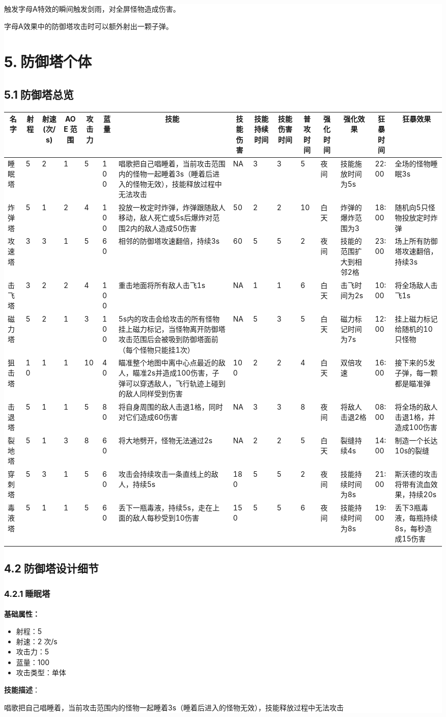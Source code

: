 触发字母A特效的瞬间触发剑雨，对全屏怪物造成伤害。

字母A效果中的防御塔攻击时可以额外射出一颗子弹。







# 5.  防御塔个体

##  5.1 防御塔总览

| 名字   | 射程 | 射速     (次/s) | AOE       范围 | 攻击力 | 蓝量 | 技能                                                         | 技能伤害 | 技能持续时间 | 技能伤害时间 | 普攻时间 | 强化时间 | 强化效果                | 狂暴时间 | 狂暴效果                                |
| ------ | ---- | --------------- | -------------- | ------ | ---- | ------------------------------------------------------------ | -------- | ------------ | ------------ | -------- | -------- | ----------------------- | -------- | --------------------------------------- |
| 睡眠塔 | 5    | 2               | 1              | 5      | 100  | 唱歌把自己唱睡着，当前攻击范围内的怪物一起睡着3s（睡着后进入的怪物无效），技能释放过程中无法攻击 | NA       | 3            | 3            | 5        | 夜间     | 技能施放时间为5s        | 22:00    | 全场的怪物睡眠3s                        |
| 炸弹塔 | 5    | 1               | 2              | 4      | 100  | 投放一枚定时炸弹，炸弹跟随敌人移动，敌人死亡或5s后爆炸对范围2内的敌人造成50伤害 | 50       | 2            | 2            | 10       | 白天     | 炸弹的爆炸范围为3       | 18:00    | 随机向5只怪物投放定时炸弹               |
| 攻速塔 | 3    | 3               | 1              | 5      | 60   | 相邻的防御塔攻速翻倍，持续3s                                 | 60       | 5            | 5            | 2        | 夜间     | 技能的范围扩大到相邻2格 | 23:00    | 场上所有防御塔攻速翻倍，持续3s          |
| 击飞塔 | 3    | 2               | 2              | 4      | 100  | 重击地面将所有敌人击飞1s                                     | NA       | 1            | 1            | 6        | 白天     | 击飞时间为2s            | 10:00    | 将全场敌人击飞1s                        |
| 磁力塔 | 5    | 2               | 1              | 3      | 100  | 5s内的攻击会给攻击的所有怪物挂上磁力标记，当怪物离开防御塔攻击范围后会被吸到防御塔面前（每个怪物只能挂1次） | NA       | 5            | 3            | 5        | 白天     | 磁力标记时间为7s        | 12:00    | 挂上磁力标记给随机的10只怪物            |
| 狙击塔 | 10   | 1               | 1              | 10     | 40   | 瞄准整个地图中离中心点最近的敌人，瞄准2s并造成100伤害，子弹可以穿透敌人，飞行轨迹上碰到的敌人同样受到伤害 | 100      | 2            | 2            | 4        | 白天     | 双倍攻速                | 16:00    | 接下来的5发子弹，每一颗都是瞄准弹       |
| 击退塔 | 5    | 1               | 1              | 5      | 80   | 将自身周围的敌人击退1格，同时对它们造成60伤害                | NA       | 3            | 3            | 8        | 夜间     | 将敌人击退2格           | 08:00    | 将全场的敌人击退1格，并造成100伤害      |
| 裂地塔 | 5    | 1               | 3              | 8      | 60   | 将大地劈开，怪物无法通过2s                                   | NA       | 2            | 2            | 5        | 白天     | 裂缝持续4s              | 14:00    | 制造一个长达10s的裂缝                   |
| 穿刺塔 | 5    | 3               | 1              | 5      | 60   | 攻击会持续攻击一条直线上的敌人，持续5s                       | 180      | 5            | 5            | 2        | 夜间     | 技能持续时间为8s        | 21:00    | 斯沃德的攻击将带有流血效果，持续20s     |
| 毒液塔 | 5    | 1               | 1              | 5      | 60   | 丢下一瓶毒液，持续5s，走在上面的敌人每秒受到10伤害           | 150      | 5            | 5            | 6        | 夜间     | 技能持续时间为8s        | 19:00    | 丢下3瓶毒液，每瓶持续8s，每秒造成15伤害 |



##  4.2 防御塔设计细节

### 4.2.1 睡眠塔



**基础属性：**

- 射程：5
- 射速：2 次/s
- 攻击力：5
- 蓝量：100
- 攻击类型：单体



**技能描述**：

唱歌把自己唱睡着，当前攻击范围内的怪物一起睡着3s（睡着后进入的怪物无效），技能释放过程中无法攻击

